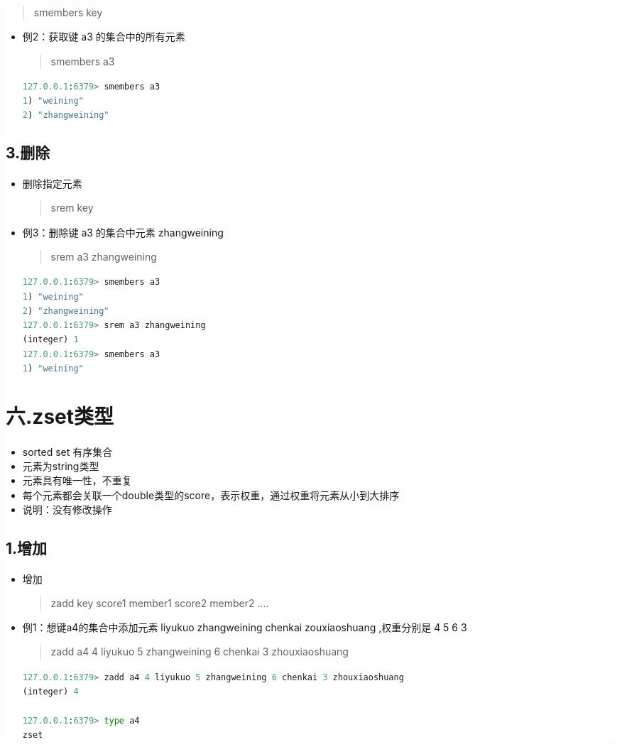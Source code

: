   > smembers key

- 例2：获取键 a3 的集合中的所有元素

  > smembers a3

  ```python
  127.0.0.1:6379> smembers a3
  1) "weining"
  2) "zhangweining"
  ```

## 3.删除

- 删除指定元素

  > srem key

- 例3：删除键 a3 的集合中元素 zhangweining

  > srem a3 zhangweining

  ```python
  127.0.0.1:6379> smembers a3
  1) "weining"
  2) "zhangweining"
  127.0.0.1:6379> srem a3 zhangweining
  (integer) 1
  127.0.0.1:6379> smembers a3
  1) "weining"
  ```

# 六.zset类型

- sorted set 有序集合
- 元素为string类型
- 元素具有唯一性，不重复
- 每个元素都会关联一个double类型的score，表示权重，通过权重将元素从小到大排序
- 说明：没有修改操作

## 1.增加

- 增加

  > zadd key score1 member1 score2 member2 ....

- 例1：想键a4的集合中添加元素 liyukuo zhangweining chenkai zouxiaoshuang  ,权重分别是 4 5 6 3 

  > zadd a4 4 liyukuo 5 zhangweining 6 chenkai 3 zhouxiaoshuang 

  ```python
  127.0.0.1:6379> zadd a4 4 liyukuo 5 zhangweining 6 chenkai 3 zhouxiaoshuang
  (integer) 4
  
  127.0.0.1:6379> type a4
  zset
  
  ```
